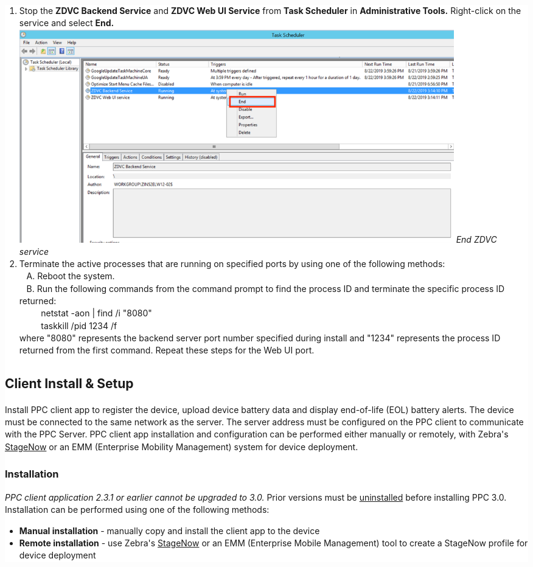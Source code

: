 1. Stop the **ZDVC Backend Service** and **ZDVC Web UI Service** from **Task Scheduler** in **Administrative Tools.** Right-click on the service and select **End.**
   <img style="height:350px" src="zdvc_service_end.png"/>
   _End ZDVC service_
2. Terminate the active processes that are running on specified ports by using one of the following methods:<br>
   &nbsp;&nbsp;&nbsp;A. Reboot the system.<br>
   &nbsp;&nbsp;&nbsp;B. Run the following commands from the command prompt to find the process ID and terminate the specific process ID returned:<br>
   &nbsp;&nbsp;&nbsp;&nbsp;&nbsp;&nbsp;&nbsp;&nbsp;&nbsp;netstat -aon | find /i "8080"<br>
   &nbsp;&nbsp;&nbsp;&nbsp;&nbsp;&nbsp;&nbsp;&nbsp;&nbsp;taskkill /pid 1234 /f<br>
   where "8080" represents the backend server port number specified during install and "1234" represents the process ID returned from the first command. Repeat these steps for the Web UI port.

## Client Install & Setup

Install PPC client app to register the device, upload device battery data and display end-of-life (EOL) battery alerts. The device must be connected to the same network as the server. The server address must be configured on the PPC client to communicate with the PPC Server. PPC client app installation and configuration can be performed either manually or remotely, with Zebra's [StageNow](/stagenow/latest/about) or an EMM (Enterprise Mobility Management) system for device deployment.

### Installation

_PPC client application 2.3.1 or earlier cannot be upgraded to 3.0._ Prior versions must be [uninstalled](./#uninstallation) before installing PPC 3.0. Installation can be performed using one of the following methods:
* **Manual installation** - manually copy and install the client app to the device
* **Remote installation** - use Zebra's [StageNow](/stagenow/latest/about) or an EMM (Enterprise Mobile Management) tool to create a StageNow profile for device deployment
